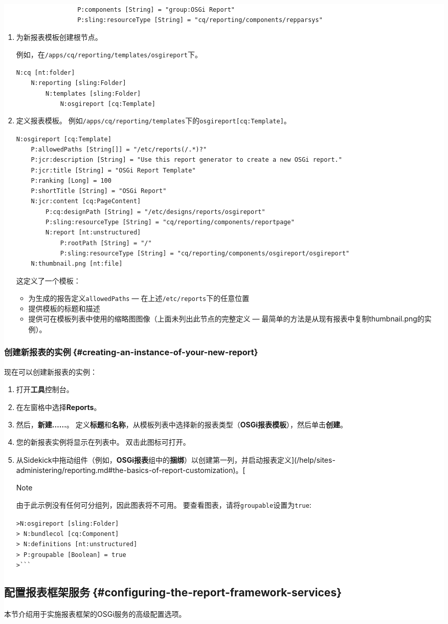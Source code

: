    ```
                       P:components [String] = "group:OSGi Report"
                       P:sling:resourceType [String] = "cq/reporting/components/repparsys"
   ```

1. 为新报表模板创建根节点。

   例如，在`/apps/cq/reporting/templates/osgireport`下。

   ```xml
   N:cq [nt:folder]
       N:reporting [sling:Folder]
           N:templates [sling:Folder]
               N:osgireport [cq:Template]
   ```

1. 定义报表模板。 例如`/apps/cq/reporting/templates`下的`osgireport[cq:Template]`。

   ```xml
   N:osgireport [cq:Template]
       P:allowedPaths [String[]] = "/etc/reports(/.*)?"
       P:jcr:description [String] = "Use this report generator to create a new OSGi report."
       P:jcr:title [String] = "OSGi Report Template"
       P:ranking [Long] = 100
       P:shortTitle [String] = "OSGi Report"
       N:jcr:content [cq:PageContent]
           P:cq:designPath [String] = "/etc/designs/reports/osgireport"
           P:sling:resourceType [String] = "cq/reporting/components/reportpage"
           N:report [nt:unstructured]
               P:rootPath [String] = "/"
               P:sling:resourceType [String] = "cq/reporting/components/osgireport/osgireport"
       N:thumbnail.png [nt:file]
   ```

   这定义了一个模板：

   * 为生成的报告定义`allowedPaths` — 在上述`/etc/reports`下的任意位置
   * 提供模板的标题和描述
   * 提供可在模板列表中使用的缩略图图像（上面未列出此节点的完整定义 — 最简单的方法是从现有报表中复制thumbnail.png的实例）。

### 创建新报表的实例 {#creating-an-instance-of-your-new-report}

现在可以创建新报表的实例：

1. 打开&#x200B;**工具**&#x200B;控制台。

1. 在左窗格中选择&#x200B;**Reports**。
1. 然后，**新建……**。 定义&#x200B;**标题**&#x200B;和&#x200B;**名称**，从模板列表中选择新的报表类型（**OSGi报表模板**），然后单击&#x200B;**创建**。
1. 您的新报表实例将显示在列表中。 双击此图标可打开。
1. 从Sidekick中拖动组件（例如，**OSGi报表**&#x200B;组中的&#x200B;**捆绑**）以创建第一列，并启动报表定义](/help/sites-administering/reporting.md#the-basics-of-report-customization)。[

   >[!NOTE]
   >
   >由于此示例没有任何可分组列，因此图表将不可用。 要查看图表，请将`groupable`设置为`true`:
   >
   >
   ```
   >N:osgireport [sling:Folder]
   > N:bundlecol [cq:Component]
   > N:definitions [nt:unstructured]
   > P:groupable [Boolean] = true
   >```

## 配置报表框架服务 {#configuring-the-report-framework-services}

本节介绍用于实施报表框架的OSGi服务的高级配置选项。

   ```